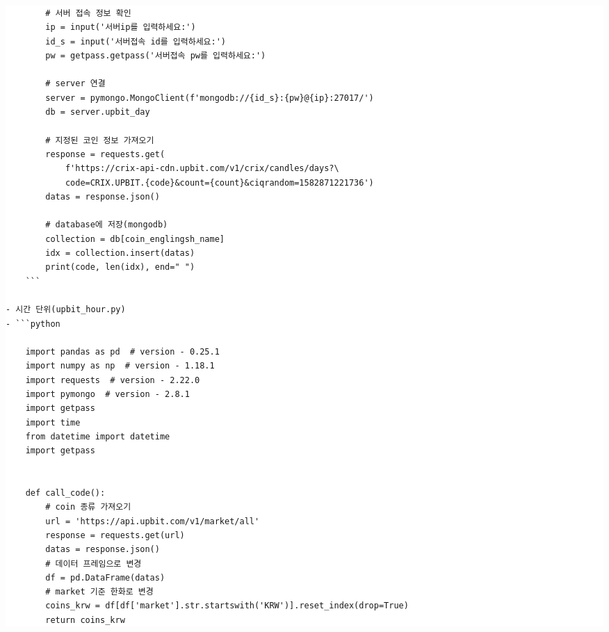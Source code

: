             # 서버 접속 정보 확인
            ip = input('서버ip를 입력하세요:')
            id_s = input('서버접속 id를 입력하세요:')
            pw = getpass.getpass('서버접속 pw를 입력하세요:')

            # server 연결
            server = pymongo.MongoClient(f'mongodb://{id_s}:{pw}@{ip}:27017/')
            db = server.upbit_day

            # 지정된 코인 정보 가져오기
            response = requests.get(
                f'https://crix-api-cdn.upbit.com/v1/crix/candles/days?\
                code=CRIX.UPBIT.{code}&count={count}&ciqrandom=1582871221736')
            datas = response.json()

            # database에 저장(mongodb)
            collection = db[coin_englingsh_name]
            idx = collection.insert(datas)
            print(code, len(idx), end=" ")
        ```
    
    - 시간 단위(upbit_hour.py)
    - ```python
        
        import pandas as pd  # version - 0.25.1
        import numpy as np  # version - 1.18.1
        import requests  # version - 2.22.0
        import pymongo  # version - 2.8.1
        import getpass
        import time
        from datetime import datetime
        import getpass


        def call_code():
            # coin 종류 가져오기
            url = 'https://api.upbit.com/v1/market/all'
            response = requests.get(url)
            datas = response.json()
            # 데이터 프레임으로 변경
            df = pd.DataFrame(datas)
            # market 기준 한화로 변경
            coins_krw = df[df['market'].str.startswith('KRW')].reset_index(drop=True)
            return coins_krw

